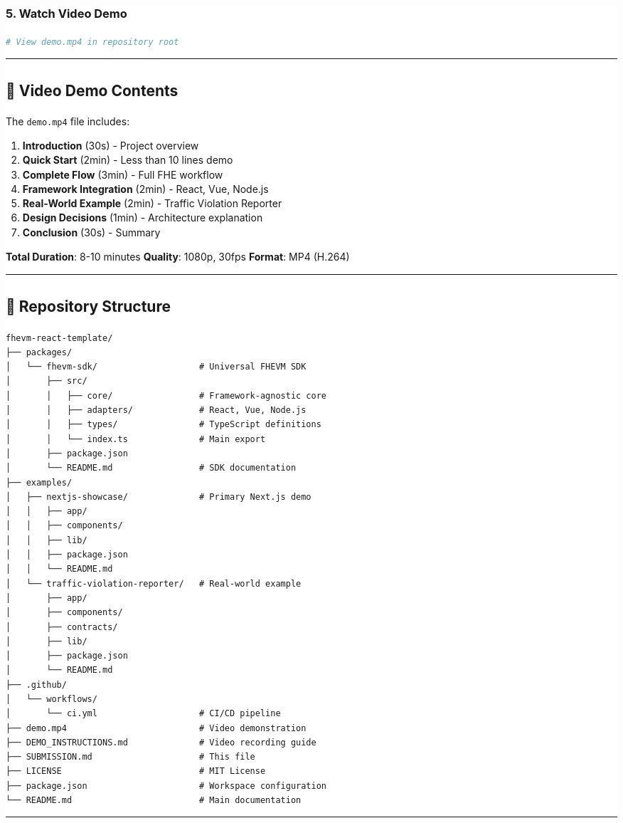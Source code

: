 ### 5. Watch Video Demo

```bash
# View demo.mp4 in repository root
```

---

## 🎥 Video Demo Contents

The `demo.mp4` file includes:

1. **Introduction** (30s) - Project overview
2. **Quick Start** (2min) - Less than 10 lines demo
3. **Complete Flow** (3min) - Full FHE workflow
4. **Framework Integration** (2min) - React, Vue, Node.js
5. **Real-World Example** (2min) - Traffic Violation Reporter
6. **Design Decisions** (1min) - Architecture explanation
7. **Conclusion** (30s) - Summary

**Total Duration**: 8-10 minutes
**Quality**: 1080p, 30fps
**Format**: MP4 (H.264)

---

## 📂 Repository Structure

```
fhevm-react-template/
├── packages/
│   └── fhevm-sdk/                    # Universal FHEVM SDK
│       ├── src/
│       │   ├── core/                 # Framework-agnostic core
│       │   ├── adapters/             # React, Vue, Node.js
│       │   ├── types/                # TypeScript definitions
│       │   └── index.ts              # Main export
│       ├── package.json
│       └── README.md                 # SDK documentation
├── examples/
│   ├── nextjs-showcase/              # Primary Next.js demo
│   │   ├── app/
│   │   ├── components/
│   │   ├── lib/
│   │   ├── package.json
│   │   └── README.md
│   └── traffic-violation-reporter/   # Real-world example
│       ├── app/
│       ├── components/
│       ├── contracts/
│       ├── lib/
│       ├── package.json
│       └── README.md
├── .github/
│   └── workflows/
│       └── ci.yml                    # CI/CD pipeline
├── demo.mp4                          # Video demonstration
├── DEMO_INSTRUCTIONS.md              # Video recording guide
├── SUBMISSION.md                     # This file
├── LICENSE                           # MIT License
├── package.json                      # Workspace configuration
└── README.md                         # Main documentation
```

---